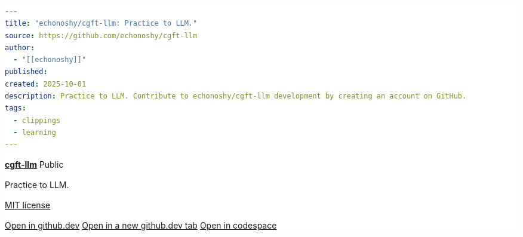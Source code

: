 ```yaml
---
title: "echonoshy/cgft-llm: Practice to LLM."
source: https://github.com/echonoshy/cgft-llm
author:
  - "[[echonoshy]]"
published:
created: 2025-10-01
description: Practice to LLM. Contribute to echonoshy/cgft-llm development by creating an account on GitHub.
tags:
  - clippings
  - learning
---
```

**[cgft-llm](https://github.com/echonoshy/cgft-llm)** Public

Practice to LLM.

[MIT license](https://github.com/echonoshy/cgft-llm/blob/master/LICENSE)

[Open in github.dev](https://github.dev/) [Open in a new github.dev tab](https://github.dev/) [Open in codespace](https://github.com/codespaces/new/echonoshy/cgft-llm?resume=1)
